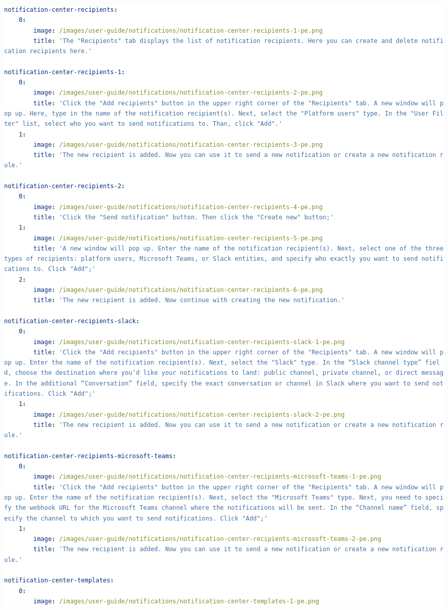 ```yaml
notification-center-recipients:
    0:
        image: /images/user-guide/notifications/notification-center-recipients-1-pe.png
        title: 'The "Recipients" tab displays the list of notification recipients. Here you can create and delete notification recipients here.'

notification-center-recipients-1:
    0:
        image: /images/user-guide/notifications/notification-center-recipients-2-pe.png
        title: 'Click the "Add recipients" button in the upper right corner of the "Recipients" tab. A new window will pop up. Here, type in the name of the notification recipient(s). Next, select the "Platform users" type. In the "User Filter" list, select who you want to send notifications to. Than, click "Add".'
    1:
        image: /images/user-guide/notifications/notification-center-recipients-3-pe.png
        title: 'The new recipient is added. Now you can use it to send a new notification or create a new notification rule.'

notification-center-recipients-2:
    0:
        image: /images/user-guide/notifications/notification-center-recipients-4-pe.png
        title: 'Click the "Send notification" button. Then click the "Create new" button;'
    1:
        image: /images/user-guide/notifications/notification-center-recipients-5-pe.png
        title: 'A new window will pop up. Enter the name of the notification recipient(s). Next, select one of the three types of recipients: platform users, Microsoft Teams, or Slack entities, and specify who exactly you want to send notifications to. Click "Add";'
    2:
        image: /images/user-guide/notifications/notification-center-recipients-6-pe.png
        title: 'The new recipient is added. Now continue with creating the new notification.'

notification-center-recipients-slack:
    0:
        image: /images/user-guide/notifications/notification-center-recipients-slack-1-pe.png
        title: 'Click the "Add recipients" button in the upper right corner of the "Recipients" tab. A new window will pop up. Enter the name of the notification recipient(s). Next, select the "Slack" type. In the “Slack channel type” field, choose the destination where you’d like your notifications to land: public channel, private channel, or direct message. In the additional “Conversation” field, specify the exact conversation or channel in Slack where you want to send notifications. Click "Add";'
    1:
        image: /images/user-guide/notifications/notification-center-recipients-slack-2-pe.png
        title: 'The new recipient is added. Now you can use it to send a new notification or create a new notification rule.'

notification-center-recipients-microsoft-teams:
    0:
        image: /images/user-guide/notifications/notification-center-recipients-microsoft-teams-1-pe.png
        title: 'Click the "Add recipients" button in the upper right corner of the "Recipients" tab. A new window will pop up. Enter the name of the notification recipient(s). Next, select the "Microsoft Teams" type. Next, you need to specify the webhook URL for the Microsoft Teams channel where the notifications will be sent. In the “Channel name” field, specify the channel to which you want to send notifications. Click "Add";'
    1:
        image: /images/user-guide/notifications/notification-center-recipients-microsoft-teams-2-pe.png
        title: 'The new recipient is added. Now you can use it to send a new notification or create a new notification rule.'

notification-center-templates:
    0:
        image: /images/user-guide/notifications/notification-center-templates-1-pe.png
```